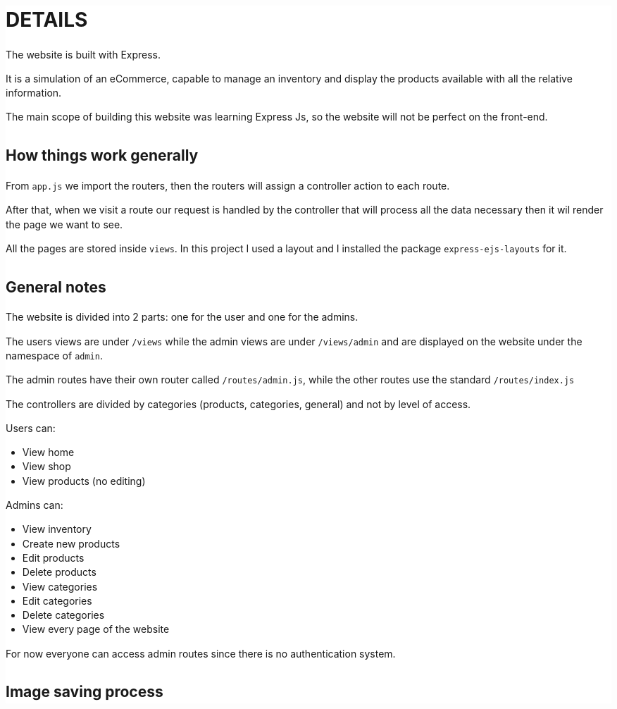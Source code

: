 


# DETAILS
The website is built with Express. 

It is a simulation of an eCommerce, capable to manage an inventory and display the products available with all the relative information.

The main scope of building this website was learning Express Js, so the website will not be perfect on the front-end.

## How things work generally
From `app.js` we import the routers, then the routers will assign a controller action to each route.

After that, when we visit a route our request is handled by the controller that will process all the data necessary then it wil render the page we want to see.

All the pages are stored inside `views`. 
In this project I used a layout and I installed the package `express-ejs-layouts` for it.

## General notes
The website is divided into 2 parts: one for the user and one for the admins.

The users views are under `/views` while the admin views are under `/views/admin` and are displayed on the website under the namespace of `admin`.

The admin routes have their own router called `/routes/admin.js`, while the other routes use the standard `/routes/index.js`

The controllers are divided by categories (products, categories, general) and not by level of access.

Users can:
* View home
* View shop
* View products (no editing)

Admins can:
* View inventory
* Create new products
* Edit products
* Delete products
* View categories
* Edit categories
* Delete categories
* View every page of the website

For now everyone can access admin routes since there is no authentication system.


## Image saving process

